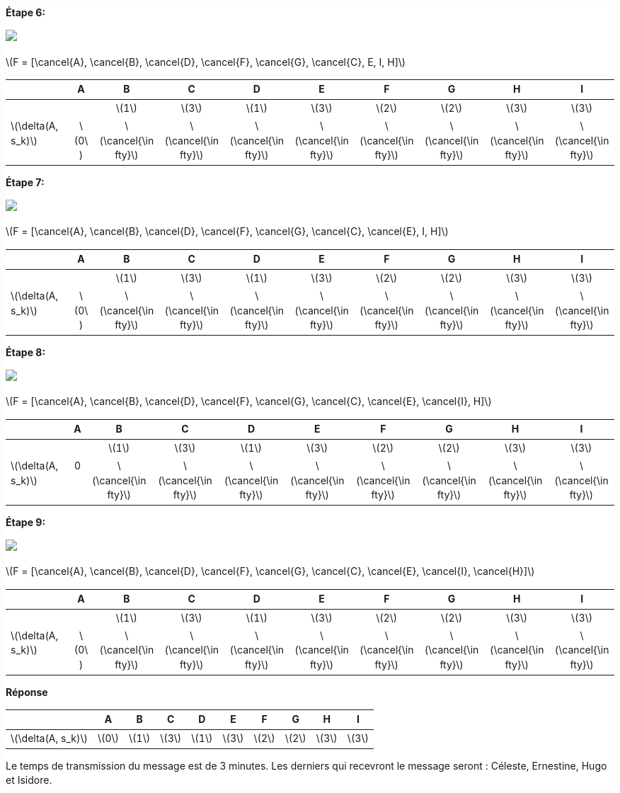 **Étape 6:**

<img src="/img/courses/td_aaia/exo2/step_6.png" style="height: 400px;" />

\\(F = [\cancel{A}, \cancel{B}, \cancel{D}, \cancel{F}, \cancel{G}, \cancel{C}, E, I, H]\\)

|   | A | B | C | D | E | F | G | H | I |
|---|:-:|:-:|:-:|:-:|:-:|:-:|:-:|:-:|:-:|
|   |  | \\(1\\) | \\(3\\) | \\(1\\) | \\(3\\) | \\(2\\) | \\(2\\) | \\(3\\) |\\(3\\)|
| \\(\delta(A, s_k)\\) | \\(0\\) | \\(\cancel{\infty}\\) | \\(\cancel{\infty}\\) | \\(\cancel{\infty}\\) | \\(\cancel{\infty}\\) | \\(\cancel{\infty}\\) | \\(\cancel{\infty}\\) | \\(\cancel{\infty}\\) | \\(\cancel{\infty}\\) |

**Étape 7:**

<img src="/img/courses/td_aaia/exo2/step_7.png" style="height: 400px;" />

\\(F = [\cancel{A}, \cancel{B}, \cancel{D}, \cancel{F}, \cancel{G}, \cancel{C}, \cancel{E}, I, H]\\)

|   | A | B | C | D | E | F | G | H | I |
|---|:-:|:-:|:-:|:-:|:-:|:-:|:-:|:-:|:-:|
|   |  | \\(1\\) | \\(3\\) | \\(1\\) | \\(3\\) | \\(2\\) | \\(2\\) | \\(3\\) |\\(3\\)|
| \\(\delta(A, s_k)\\) | \\(0\\) | \\(\cancel{\infty}\\) | \\(\cancel{\infty}\\) | \\(\cancel{\infty}\\) | \\(\cancel{\infty}\\) | \\(\cancel{\infty}\\) | \\(\cancel{\infty}\\) | \\(\cancel{\infty}\\) | \\(\cancel{\infty}\\) |

**Étape 8:**

<img src="/img/courses/td_aaia/exo2/step_8.png" style="height: 400px;" />

\\(F = [\cancel{A}, \cancel{B}, \cancel{D}, \cancel{F}, \cancel{G}, \cancel{C}, \cancel{E}, \cancel{I}, H]\\)

|   | A | B | C | D | E | F | G | H | I |
|---|:-:|:-:|:-:|:-:|:-:|:-:|:-:|:-:|:-:|
|   |  | \\(1\\) | \\(3\\) | \\(1\\) | \\(3\\) | \\(2\\) | \\(2\\) | \\(3\\) |\\(3\\)|
| \\(\delta(A, s_k)\\) | 0 | \\(\cancel{\infty}\\) | \\(\cancel{\infty}\\) | \\(\cancel{\infty}\\) | \\(\cancel{\infty}\\) | \\(\cancel{\infty}\\) | \\(\cancel{\infty}\\) | \\(\cancel{\infty}\\) | \\(\cancel{\infty}\\) |

**Étape 9:**

<img src="/img/courses/td_aaia/exo2/step_9.png" style="height: 400px;" />

\\(F = [\cancel{A}, \cancel{B}, \cancel{D}, \cancel{F}, \cancel{G}, \cancel{C}, \cancel{E}, \cancel{I}, \cancel{H}]\\)

|   | A | B | C | D | E | F | G | H | I |
|---|:-:|:-:|:-:|:-:|:-:|:-:|:-:|:-:|:-:|
|   |  | \\(1\\) | \\(3\\) | \\(1\\) | \\(3\\) | \\(2\\) | \\(2\\) | \\(3\\) |\\(3\\)|
| \\(\delta(A, s_k)\\) | \\(0\\) | \\(\cancel{\infty}\\) | \\(\cancel{\infty}\\) | \\(\cancel{\infty}\\) | \\(\cancel{\infty}\\) | \\(\cancel{\infty}\\) | \\(\cancel{\infty}\\) | \\(\cancel{\infty}\\) | \\(\cancel{\infty}\\) |

**Réponse**

|   | A | B | C | D | E | F | G | H | I |
|---|:-:|:-:|:-:|:-:|:-:|:-:|:-:|:-:|:-:|
| \\(\delta(A, s_k)\\) | \\(0\\) | \\(1\\) | \\(3\\) | \\(1\\) | \\(3\\) | \\(2\\) | \\(2\\) | \\(3\\) |\\(3\\)|

Le temps de transmission du message est de 3 minutes.
Les derniers qui recevront le message seront : Céleste, Ernestine, Hugo et Isidore.

